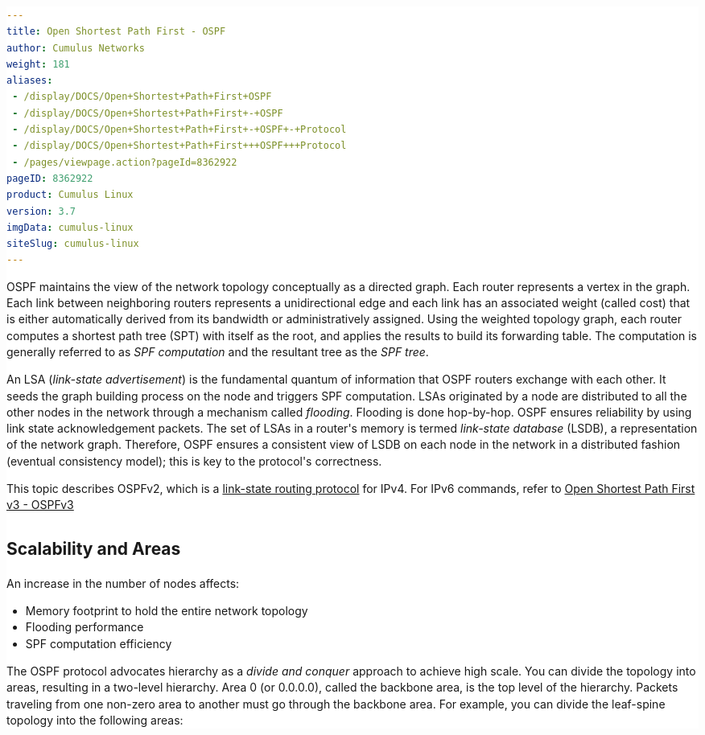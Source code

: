 ```yaml
---
title: Open Shortest Path First - OSPF
author: Cumulus Networks
weight: 181
aliases:
 - /display/DOCS/Open+Shortest+Path+First+OSPF
 - /display/DOCS/Open+Shortest+Path+First+-+OSPF
 - /display/DOCS/Open+Shortest+Path+First+-+OSPF+-+Protocol
 - /display/DOCS/Open+Shortest+Path+First+++OSPF+++Protocol
 - /pages/viewpage.action?pageId=8362922
pageID: 8362922
product: Cumulus Linux
version: 3.7
imgData: cumulus-linux
siteSlug: cumulus-linux
---
```

OSPF maintains the view of the network topology conceptually as a directed graph. Each router represents a vertex in the graph. Each link between neighboring routers represents a unidirectional edge and each link has an associated weight (called cost) that is either automatically derived from its bandwidth or administratively assigned. Using the weighted topology graph, each router computes a shortest path tree (SPT) with itself as the root, and applies the results to build its forwarding table. The computation is generally referred to as *SPF computation* and the resultant tree as the *SPF tree*.

An LSA (*link-state advertisement*) is the fundamental quantum of information that OSPF routers exchange with each other. It seeds the graph building process on the node and triggers SPF computation. LSAs originated by a node are distributed to all the other nodes in the network through a mechanism called *flooding*. Flooding is done hop-by-hop. OSPF ensures reliability by using link state acknowledgement packets. The set of LSAs in a router's memory is termed *link-state database* (LSDB), a representation of the network graph. Therefore, OSPF ensures a consistent view of LSDB on each node in the network in a distributed fashion (eventual consistency model); this is key to the protocol's correctness.

This topic describes OSPFv2, which is a [link-state routing protocol](http://en.wikipedia.org/wiki/Link-state_routing_protocol) for IPv4. For IPv6 commands, refer to [Open Shortest Path First v3 - OSPFv3](../Open-Shortest-Path-First-v3-OSPFv3/)

## Scalability and Areas

An increase in the number of nodes affects:

- Memory footprint to hold the entire network topology
- Flooding performance
- SPF computation efficiency

The OSPF protocol advocates hierarchy as a *divide and conquer* approach to achieve high scale. You can divide the topology into areas, resulting in a two-level hierarchy. Area 0 (or 0.0.0.0), called the backbone area, is the top level of the hierarchy. Packets traveling from one non-zero area to another must go through the backbone area. For example, you can divide the leaf-spine topology into the following areas:
